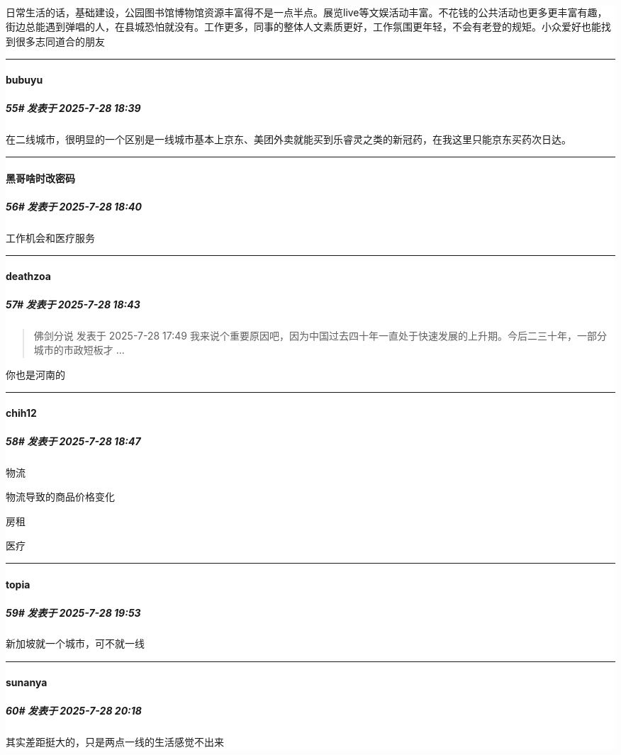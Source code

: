 日常生活的话，基础建设，公园图书馆博物馆资源丰富得不是一点半点。展览live等文娱活动丰富。不花钱的公共活动也更多更丰富有趣，街边总能遇到弹唱的人，在县城恐怕就没有。工作更多，同事的整体人文素质更好，工作氛围更年轻，不会有老登的规矩。小众爱好也能找到很多志同道合的朋友


*****

####  bubuyu  
##### 55#       发表于 2025-7-28 18:39

在二线城市，很明显的一个区别是一线城市基本上京东、美团外卖就能买到乐睿灵之类的新冠药，在我这里只能京东买药次日达。

*****

####  黑哥啥时改密码  
##### 56#       发表于 2025-7-28 18:40

工作机会和医疗服务

*****

####  deathzoa  
##### 57#       发表于 2025-7-28 18:43

<blockquote>佛剑分说 发表于 2025-7-28 17:49
我来说个重要原因吧，因为中国过去四十年一直处于快速发展的上升期。今后二三十年，一部分城市的市政短板才 ...</blockquote>
你也是河南的


*****

####  chih12  
##### 58#       发表于 2025-7-28 18:47

物流

物流导致的商品价格变化

房租

医疗


*****

####  topia  
##### 59#       发表于 2025-7-28 19:53

新加坡就一个城市，可不就一线


*****

####  sunanya  
##### 60#       发表于 2025-7-28 20:18

其实差距挺大的，只是两点一线的生活感觉不出来
